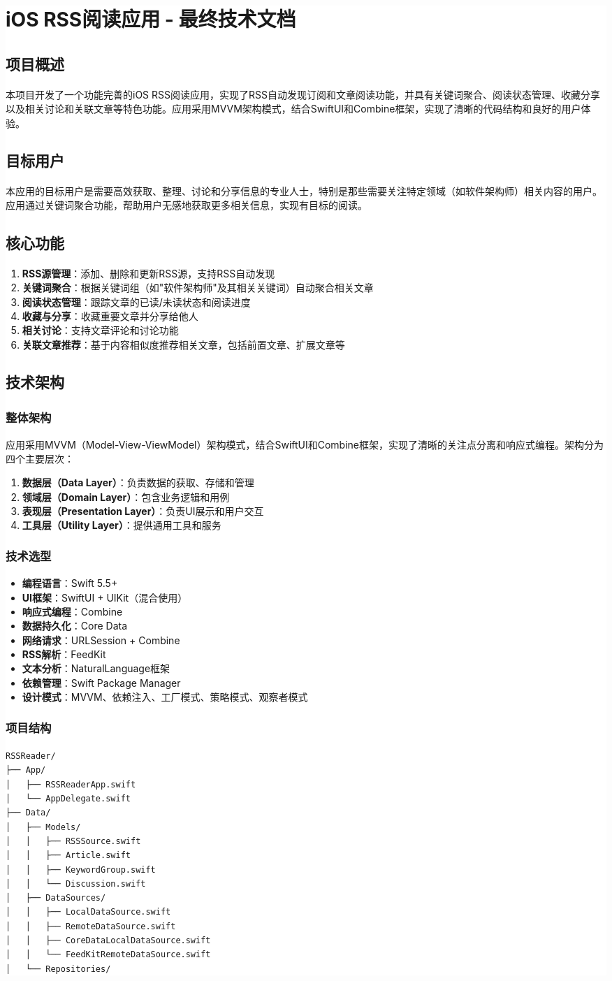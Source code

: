 # iOS RSS阅读应用 - 最终技术文档

## 项目概述

本项目开发了一个功能完善的iOS RSS阅读应用，实现了RSS自动发现订阅和文章阅读功能，并具有关键词聚合、阅读状态管理、收藏分享以及相关讨论和关联文章等特色功能。应用采用MVVM架构模式，结合SwiftUI和Combine框架，实现了清晰的代码结构和良好的用户体验。

## 目标用户

本应用的目标用户是需要高效获取、整理、讨论和分享信息的专业人士，特别是那些需要关注特定领域（如软件架构师）相关内容的用户。应用通过关键词聚合功能，帮助用户无感地获取更多相关信息，实现有目标的阅读。

## 核心功能

1. **RSS源管理**：添加、删除和更新RSS源，支持RSS自动发现
2. **关键词聚合**：根据关键词组（如"软件架构师"及其相关关键词）自动聚合相关文章
3. **阅读状态管理**：跟踪文章的已读/未读状态和阅读进度
4. **收藏与分享**：收藏重要文章并分享给他人
5. **相关讨论**：支持文章评论和讨论功能
6. **关联文章推荐**：基于内容相似度推荐相关文章，包括前置文章、扩展文章等

## 技术架构

### 整体架构

应用采用MVVM（Model-View-ViewModel）架构模式，结合SwiftUI和Combine框架，实现了清晰的关注点分离和响应式编程。架构分为四个主要层次：

1. **数据层（Data Layer）**：负责数据的获取、存储和管理
2. **领域层（Domain Layer）**：包含业务逻辑和用例
3. **表现层（Presentation Layer）**：负责UI展示和用户交互
4. **工具层（Utility Layer）**：提供通用工具和服务

### 技术选型

- **编程语言**：Swift 5.5+
- **UI框架**：SwiftUI + UIKit（混合使用）
- **响应式编程**：Combine
- **数据持久化**：Core Data
- **网络请求**：URLSession + Combine
- **RSS解析**：FeedKit
- **文本分析**：NaturalLanguage框架
- **依赖管理**：Swift Package Manager
- **设计模式**：MVVM、依赖注入、工厂模式、策略模式、观察者模式

### 项目结构

```
RSSReader/
├── App/
│   ├── RSSReaderApp.swift
│   └── AppDelegate.swift
├── Data/
│   ├── Models/
│   │   ├── RSSSource.swift
│   │   ├── Article.swift
│   │   ├── KeywordGroup.swift
│   │   └── Discussion.swift
│   ├── DataSources/
│   │   ├── LocalDataSource.swift
│   │   ├── RemoteDataSource.swift
│   │   ├── CoreDataLocalDataSource.swift
│   │   └── FeedKitRemoteDataSource.swift
│   └── Repositories/
```